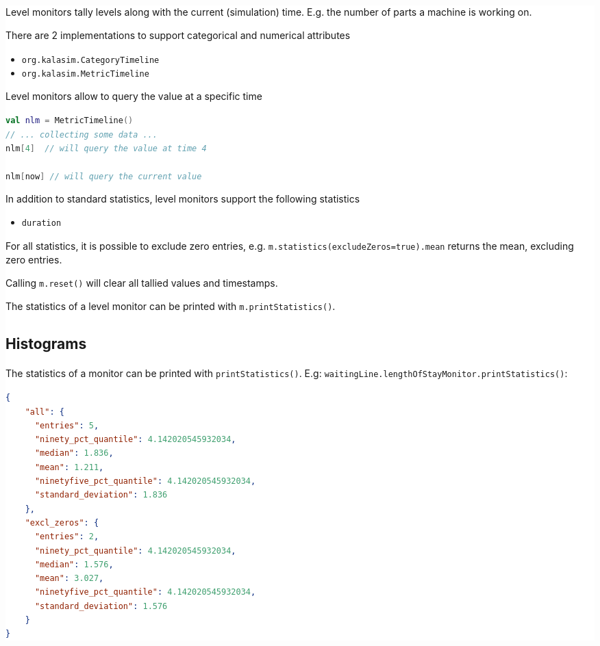 Level monitors tally levels along with the current (simulation) time. E.g. the number of parts a machine is working on.

There are  2 implementations to support categorical and numerical attributes

* `org.kalasim.CategoryTimeline`
* `org.kalasim.MetricTimeline`


Level monitors allow to query the value at a specific time
```kotlin
val nlm = MetricTimeline()
// ... collecting some data ...
nlm[4]  // will query the value at time 4

nlm[now] // will query the current value 
```

In addition to standard statistics, level monitors support the following statistics

* `duration`

For all statistics, it is possible to exclude zero entries, e.g. `m.statistics(excludeZeros=true).mean` returns the mean, excluding zero entries.


[//]: # (**{todo}** implement off tallying)












Calling `m.reset()` will clear all tallied values and timestamps.

The statistics of a level monitor can be printed with `m.printStatistics()`.

## Histograms

The statistics of a monitor can be printed with `printStatistics()`.
E.g: `waitingLine.lengthOfStayMonitor.printStatistics()`:

```json
{
    "all": {
      "entries": 5,
      "ninety_pct_quantile": 4.142020545932034,
      "median": 1.836,
      "mean": 1.211,
      "ninetyfive_pct_quantile": 4.142020545932034,
      "standard_deviation": 1.836
    },
    "excl_zeros": {
      "entries": 2,
      "ninety_pct_quantile": 4.142020545932034,
      "median": 1.576,
      "mean": 3.027,
      "ninetyfive_pct_quantile": 4.142020545932034,
      "standard_deviation": 1.576
    }
}
```
